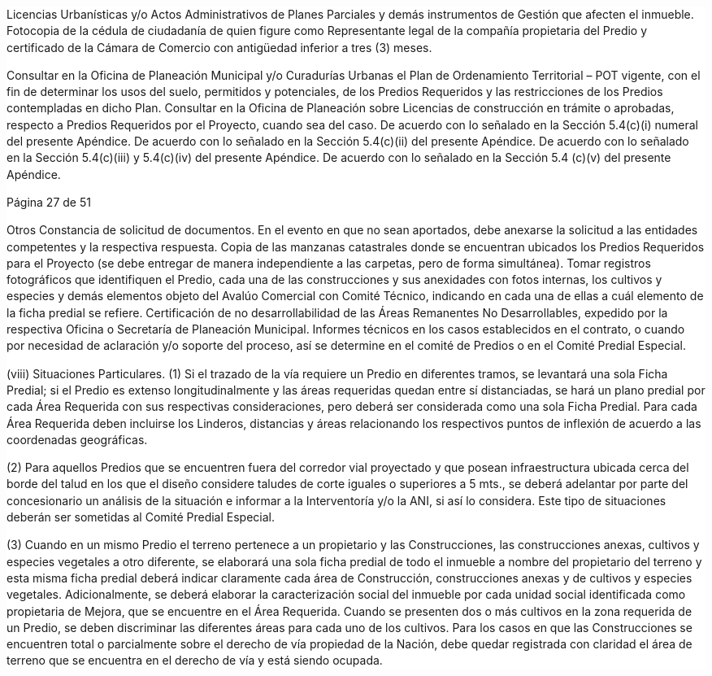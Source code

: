 Licencias Urbanísticas y/o Actos Administrativos de Planes Parciales y demás instrumentos de Gestión que afecten el inmueble.
Fotocopia de la cédula de ciudadanía de quien figure como Representante legal de la compañía propietaria del Predio y certificado de la Cámara de Comercio con antigüedad inferior a tres (3) meses.

Consultar en la Oficina de Planeación Municipal y/o Curadurías Urbanas el Plan de Ordenamiento Territorial – POT vigente, con el fin de determinar los usos del suelo, permitidos y potenciales, de los Predios Requeridos y las restricciones de los Predios contempladas en dicho Plan.
Consultar en la Oficina de Planeación sobre Licencias de construcción en trámite o aprobadas, respecto a Predios Requeridos por el Proyecto, cuando sea del caso.
De acuerdo con lo señalado en la Sección 5.4(c)(i) numeral del presente Apéndice. De acuerdo con lo señalado en la Sección 5.4(c)(ii) del presente Apéndice.
De acuerdo con lo señalado en la Sección 5.4(c)(iii) y 5.4(c)(iv) del presente Apéndice.
De acuerdo con lo señalado en la Sección 5.4 (c)(v) del presente Apéndice.



Página 27 de 51








Otros
Constancia de solicitud de documentos. En el evento en que no sean aportados, debe anexarse la solicitud a las entidades competentes y la respectiva respuesta.
Copia de las manzanas catastrales donde se encuentran ubicados los Predios Requeridos para el Proyecto (se debe entregar de manera independiente a las carpetas, pero de forma simultánea).
Tomar registros fotográficos que identifiquen el Predio, cada una de las construcciones y sus anexidades con fotos internas, los cultivos y especies y demás elementos objeto del Avalúo Comercial con Comité Técnico, indicando en cada una de ellas a cuál elemento de la ficha predial se refiere.
Certificación de no desarrollabilidad de las Áreas Remanentes No Desarrollables, expedido por la respectiva Oficina o Secretaría de Planeación Municipal.
Informes técnicos en los casos establecidos en el contrato, o cuando por necesidad de aclaración y/o soporte del proceso, así se determine en el comité de Predios o en el Comité Predial Especial.

(viii) Situaciones Particulares.
(1)      Si el trazado de la vía requiere un Predio en diferentes tramos, se levantará una sola Ficha Predial; si el Predio es extenso longitudinalmente y las áreas requeridas quedan entre sí distanciadas, se hará un plano predial por cada Área Requerida con sus respectivas consideraciones, pero deberá ser considerada como una sola Ficha Predial. Para cada Área Requerida deben incluirse los Linderos, distancias y áreas relacionando los respectivos puntos de inflexión de acuerdo a las coordenadas geográficas.

(2)      Para aquellos Predios que se encuentren fuera del corredor vial proyectado y que posean infraestructura ubicada cerca del borde del talud en los que el diseño considere taludes de corte iguales o superiores a 5 mts., se deberá adelantar por parte del concesionario un análisis de la situación e informar a la Interventoría y/o la ANI, si así lo considera. Este tipo de situaciones deberán ser sometidas al Comité Predial Especial.

(3)      Cuando en un mismo Predio el terreno pertenece a un propietario y las Construcciones, las construcciones anexas, cultivos y especies vegetales a otro diferente, se elaborará una sola ficha predial de todo el inmueble a nombre del propietario del terreno y esta misma ficha predial deberá indicar claramente cada área de Construcción, construcciones anexas y de cultivos y especies vegetales. Adicionalmente, se deberá elaborar la caracterización social del inmueble por cada unidad social identificada como propietaria de Mejora, que se encuentre en el Área Requerida. Cuando se presenten dos o más cultivos en la zona requerida de un Predio, se deben discriminar las diferentes áreas para cada uno de los cultivos. Para los casos en que las Construcciones se encuentren total o parcialmente sobre el derecho de vía propiedad de la Nación, debe quedar registrada con claridad el área de terreno que se encuentra en el derecho de vía y está siendo ocupada.
